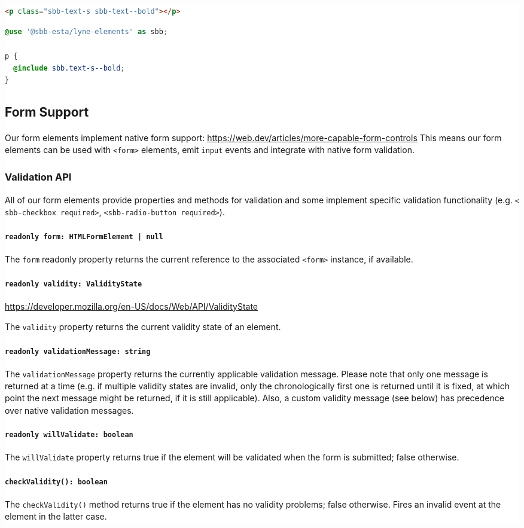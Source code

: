 ```html
<p class="sbb-text-s sbb-text--bold"></p>
```

```scss
@use '@sbb-esta/lyne-elements' as sbb;

p {
  @include sbb.text-s--bold;
}
```

## Form Support

Our form elements implement native form support:
https://web.dev/articles/more-capable-form-controls
This means our form elements can be used with `<form>` elements, emit `input`
events and integrate with native form validation.

### Validation API

All of our form elements provide properties and methods for validation and
some implement specific validation functionality
(e.g. `<sbb-checkbox required>`, `<sbb-radio-button required>`).

#### `readonly form: HTMLFormElement | null`

The `form` readonly property returns the current reference to the associated
`<form>` instance, if available.

#### `readonly validity: ValidityState`

https://developer.mozilla.org/en-US/docs/Web/API/ValidityState

The `validity` property returns the current validity state of an element.

#### `readonly validationMessage: string`

The `validationMessage` property returns the currently applicable validation
message. Please note that only one message is returned at a time (e.g. if
multiple validity states are invalid, only the chronologically first one is
returned until it is fixed, at which point the next message might be returned,
if it is still applicable). Also, a custom validity message (see below) has
precedence over native validation messages.

#### `readonly willValidate: boolean`

The `willValidate` property returns true if the element will be validated
when the form is submitted; false otherwise.

#### `checkValidity(): boolean`

The `checkValidity()` method returns true if the element has no validity
problems; false otherwise. Fires an invalid event at the element in the
latter case.
